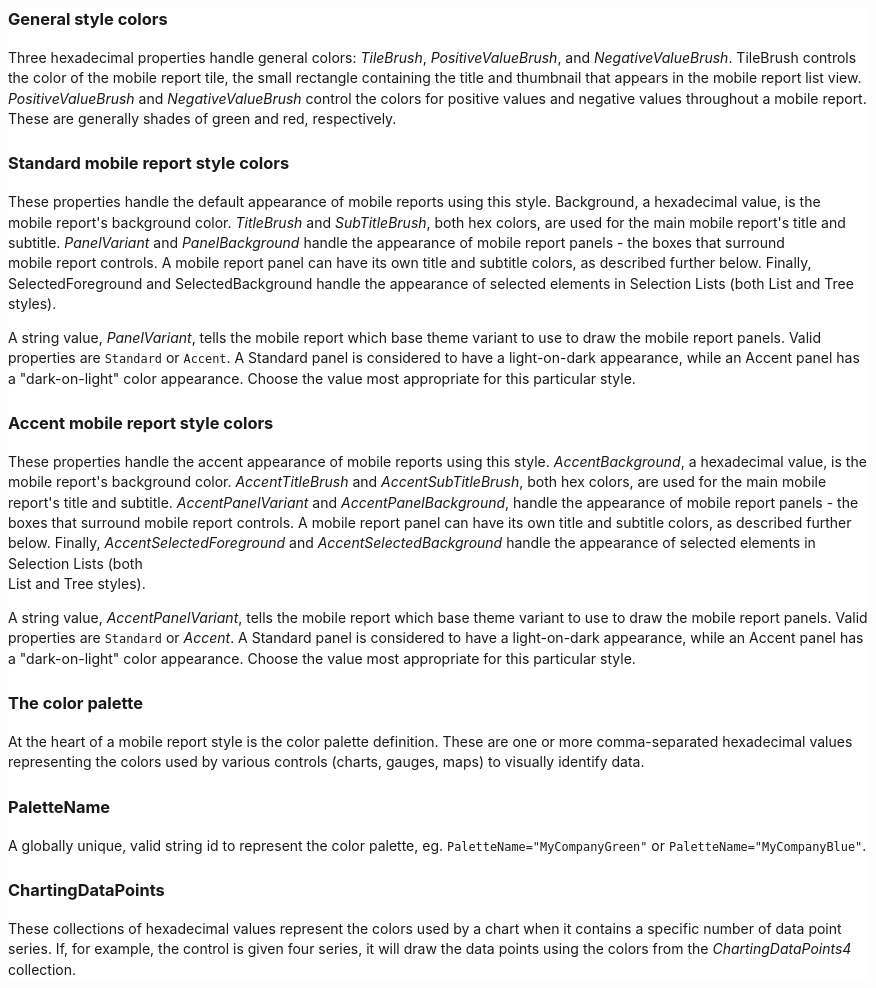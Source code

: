 ### General style colors  
  
Three hexadecimal properties handle general colors: *TileBrush*, *PositiveValueBrush*, and *NegativeValueBrush*. TileBrush controls the color of the mobile report tile, the small rectangle containing the title and thumbnail that appears in the mobile report list view. *PositiveValueBrush* and *NegativeValueBrush* control the colors for positive values and negative values throughout a mobile report. These are generally shades of green and red, respectively.  
  
### Standard mobile report style colors  
  
These properties handle the default appearance of mobile reports using this style. Background, a hexadecimal value, is the mobile report's background color. *TitleBrush* and *SubTitleBrush*, both hex colors, are used for the main mobile report's title and subtitle. *PanelVariant* and *PanelBackground* handle the appearance of mobile report panels - the boxes that surround  
mobile report controls. A mobile report panel can have its own title and subtitle colors, as described further below. Finally, SelectedForeground and SelectedBackground handle the appearance of selected elements in Selection Lists (both List and Tree styles).  
  
A string value, *PanelVariant*, tells the mobile report which base theme variant to use to draw the mobile report panels. Valid properties are `Standard` or `Accent`. A Standard panel is considered to have a light-on-dark appearance, while an Accent panel has a "dark-on-light" color appearance. Choose the value most appropriate for this particular style.  
  
### Accent mobile report style colors  
  
These properties handle the accent appearance of mobile reports using this style. *AccentBackground*, a hexadecimal value, is the mobile report's background color. *AccentTitleBrush* and *AccentSubTitleBrush*, both hex colors, are used for the main mobile report's title and subtitle. *AccentPanelVariant* and *AccentPanelBackground*, handle the appearance of mobile report panels - the boxes that surround mobile report controls. A mobile report panel can have its own title and subtitle colors, as described further below. Finally, *AccentSelectedForeground* and *AccentSelectedBackground* handle the appearance of selected elements in Selection Lists (both  
List and Tree styles).  
  
A string value, *AccentPanelVariant*, tells the mobile report which base theme variant to use to draw the mobile report panels. Valid properties are `Standard` or *Accent*. A Standard panel is considered to have a light-on-dark appearance, while an Accent panel has a "dark-on-light" color appearance. Choose the value most appropriate for this particular style.  
  
### The color palette  
  
At the heart of a mobile report style is the color palette definition. These are one or more comma-separated hexadecimal values representing the colors used by various controls (charts, gauges, maps) to visually identify data.  
  
### PaletteName  
  
A globally unique, valid string id to represent the color palette, eg. `PaletteName="MyCompanyGreen"` or `PaletteName="MyCompanyBlue"`.  
  
### ChartingDataPoints  
  
These collections of hexadecimal values represent the colors used by a chart when it contains a specific number of data point series. If, for example, the control is given four series, it will draw the data points using the colors from the *ChartingDataPoints4* collection.  
  